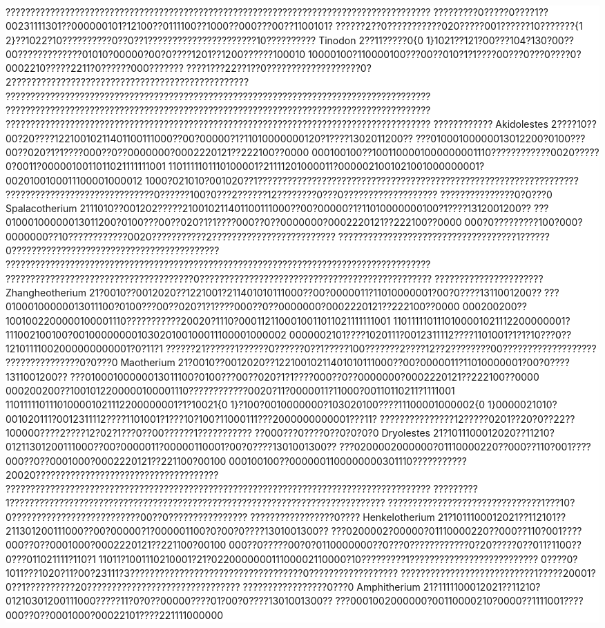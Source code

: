??????????????????????????????????????????????????????????????????????????????????????
?????????0?????0????1??00231111301??000000101?12100??0111100??1000??000???00??1100101?
??????2??0???????????020?????001??????10???????{1
2}??1022?10??????????0??0??1??????????????????????10??????????
       Tinodon            2??11?????0{0
1}1021??121?00???104?130?00??00?????????????01010?00000?00?0????1201??1200??????100010
10000100?110000100???00??010?1?1????00???0???0????0?0002210?????2211?0??????000???????
????1???22??1??0???????????????????0?2????????????????????????????????????????????????
??????????????????????????????????????????????????????????????????????????????????????
??????????????????????????????????????????????????????????????????????????????????????
??????????????????????????????????????????????????????????????????????????????????????
????????????
       Akidolestes
2????10??00?20????12210010211401100111000??00?00000?1?11010000000120?1????1302011200??
???01000100000013012200?0100???00??020?1?1????000??0??0000000?0002220121??222100??0000
000100100??1001100001000000001110????????????0020?????0?0011?0000010011011021111111001
1101111101110100001?21111201000011?0000021001021001000000001?0020100100011100001000012
1000?021010?001020??1?????????????????????????????????????????????????????????????????
??????????????????????????????0??????100?0???2??????12????????0???0???????????????????
???????????????0?0???0
       Spalacotherium
2111010??001202?????210010211401100111000??00?00000?1?11010000000100?1????1312001200??
???01000100000013011200?0100???00??020?1?1????000??0??0000000?0002220121??222100??0000
000?0?????????100?000?0000000??10????????????0020???????????2?????????????????????????
????????????????????????????????????1??????0??????????????????????????????????????????
??????????????????????????????????????????????????????????????????????????????????????
??????????????????????????????????????0???????????????????????????????????????????????
??????????????????????
       Zhangheotherium
21?0010??0012020??1221001?211401010111000??00?0000011?11010000001?00?0????1311001200??
???01000100000013011100?0100???00??020?1?1????000??0??0000000?0002220121??222100??0000
000200200??1001002200000100001110???????????20020?1110?0001121100010011011021111111001
1101111101110100001021112200000001?111002100100?00100000000103020100100011100001000002
0000002101????1020111?0012311112????1101001?1?1?10???0??12101111002000000000001?0?11?1
??????21??????1??????0??????0??1?????100???????2????12??2????????00???????????????????
???????????????0?0???0
       Maotherium
21?0010??0012020??12210010211401010111000??00?0000011?11010000001?00?0????1311001200??
???01000100000013011100?0100???00??020?1?1????000??0??0000000?0002220121??222100??0000
000200200??1001012200000100001110????????????0020?11?0000011?11000?00110110211?1111001
1101111101110100001021112200000001?1?10021{0
1}?100?0010000000?103020100????11100001000002{0
1}0000021010?001020111?0012311112????1101001?1???10?100?11000111???2000000000001???11?
???????????????12?????0201??20?0??22??100000????2????12?02?1???0??00??????1???????????
??000???0????0??0?0?0?0
       Dryolestes
21?1011100012020??11210?01211301200111000??00?0000011?00000110001?00?0????1301001300??
???0200002000000?01110000220??000??110?001????000??0??0001000?0002220121??221100?00100
000100100??0000001100000000301110???????????20020?????????????????????????????????????
??????????????????????????????????????????????????????????????????????????????????????
?????????1????????????????????????????????????????????????????????????????????????????
???????????????????????????????1???10?0??????????????????????????00??0????????????????
?????????????????0????
       Henkelotherium
21?1011100012021??112101??211301200111000??00?00000?1?000001100?0?00?0????1301001300??
???0200002?00000?01110000220??000??110?001????000??0??0001000?0002220121??221100?00100
000??0?????00?0?0110000000??0???0????????????0?20?????0??011?1100??0???011021111?110?1
11011?1001110210001?21?022000000011100002110000?10?????????1??????????????????????????
0????0?1011???1020?11?00?23111?3???????????????????????????????????0??????????????????
???????????????????????????1?????20001?0??1??????????20???????????????????????????????
?????????????????0???0
       Amphitherium
21?1111100012021??11210?01210301200111000?????11?0?0??00000????01?00?0????1301001300??
???0001002000000?00110000210?0000??1111001????000??0??0001000?00022101????221111000000